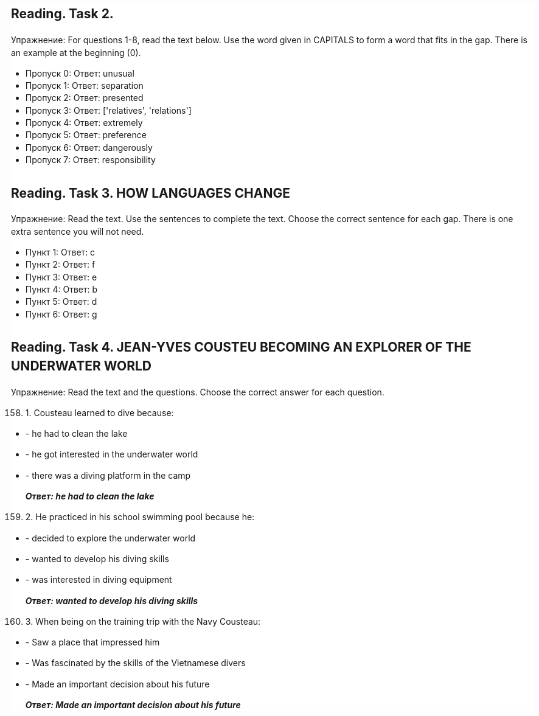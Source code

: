 ## **Reading. Task 2\.**

Упражнение: For questions 1-8, read the text below. Use the word given in CAPITALS to form a word that fits in the gap. There is an example at the beginning (0).

* Пропуск 0: Ответ: unusual  
* Пропуск 1: Ответ: separation  
* Пропуск 2: Ответ: presented  
* Пропуск 3: Ответ: \['relatives', 'relations'\]  
* Пропуск 4: Ответ: extremely  
* Пропуск 5: Ответ: preference  
* Пропуск 6: Ответ: dangerously  
* Пропуск 7: Ответ: responsibility

## **Reading. Task 3\. HOW LANGUAGES CHANGE**

Упражнение: Read the text. Use the sentences to complete the text. Choose the correct sentence for each gap. There is one extra sentence you will not need.

* Пункт 1: Ответ: c  
* Пункт 2: Ответ: f  
* Пункт 3: Ответ: e  
* Пункт 4: Ответ: b  
* Пункт 5: Ответ: d  
* Пункт 6: Ответ: g

## **Reading. Task 4\. JEAN-YVES COUSTEU BECOMING AN EXPLORER OF THE UNDERWATER WORLD**

Упражнение: Read the text and the questions. Choose the correct answer for each question.

158. 1\. Cousteau learned to dive because:

* \- he had to clean the lake  
* \- he got interested in the underwater world  
* \- there was a diving platform in the camp

  ***Ответ: he had to clean the lake***

159. 2\. He practiced in his school swimming pool because he:

* \- decided to explore the underwater world  
* \- wanted to develop his diving skills  
* \- was interested in diving equipment

  ***Ответ: wanted to develop his diving skills***

160. 3\. When being on the training trip with the Navy Cousteau:

* \- Saw a place that impressed him  
* \- Was fascinated by the skills of the Vietnamese divers  
* \- Made an important decision about his future

  ***Ответ: Made an important decision about his future***
